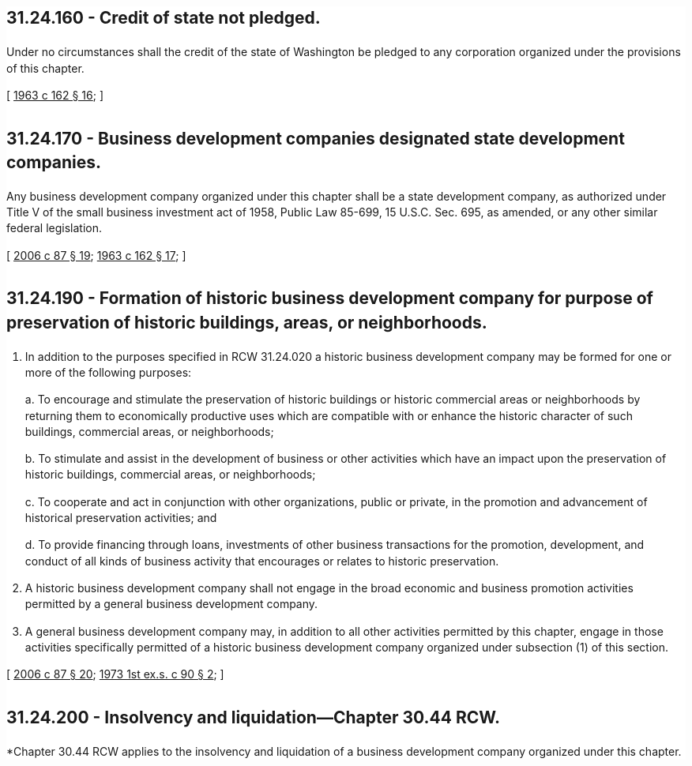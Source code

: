 ## 31.24.160 - Credit of state not pledged.
Under no circumstances shall the credit of the state of Washington be pledged to any corporation organized under the provisions of this chapter.

\[ [1963 c 162 § 16](http://leg.wa.gov/CodeReviser/documents/sessionlaw/1963c162.pdf?cite=1963%20c%20162%20§%2016); \]

## 31.24.170 - Business development companies designated state development companies.
Any business development company organized under this chapter shall be a state development company, as authorized under Title V of the small business investment act of 1958, Public Law 85-699, 15 U.S.C. Sec. 695, as amended, or any other similar federal legislation.

\[ [2006 c 87 § 19](http://lawfilesext.leg.wa.gov/biennium/2005-06/Pdf/Bills/Session%20Laws/Senate/6168-S.SL.pdf?cite=2006%20c%2087%20§%2019); [1963 c 162 § 17](http://leg.wa.gov/CodeReviser/documents/sessionlaw/1963c162.pdf?cite=1963%20c%20162%20§%2017); \]

## 31.24.190 - Formation of historic business development company for purpose of preservation of historic buildings, areas, or neighborhoods.
1. In addition to the purposes specified in RCW 31.24.020 a historic business development company may be formed for one or more of the following purposes:

    a. To encourage and stimulate the preservation of historic buildings or historic commercial areas or neighborhoods by returning them to economically productive uses which are compatible with or enhance the historic character of such buildings, commercial areas, or neighborhoods;

    b. To stimulate and assist in the development of business or other activities which have an impact upon the preservation of historic buildings, commercial areas, or neighborhoods;

    c. To cooperate and act in conjunction with other organizations, public or private, in the promotion and advancement of historical preservation activities; and

    d. To provide financing through loans, investments of other business transactions for the promotion, development, and conduct of all kinds of business activity that encourages or relates to historic preservation. 

2. A historic business development company shall not engage in the broad economic and business promotion activities permitted by a general business development company.

3. A general business development company may, in addition to all other activities permitted by this chapter, engage in those activities specifically permitted of a historic business development company organized under subsection (1) of this section.

\[ [2006 c 87 § 20](http://lawfilesext.leg.wa.gov/biennium/2005-06/Pdf/Bills/Session%20Laws/Senate/6168-S.SL.pdf?cite=2006%20c%2087%20§%2020); [1973 1st ex.s. c 90 § 2](http://leg.wa.gov/CodeReviser/documents/sessionlaw/1973ex1c90.pdf?cite=1973%201st%20ex.s.%20c%2090%20§%202); \]

## 31.24.200 - Insolvency and liquidation—Chapter  30.44 RCW.
*Chapter 30.44 RCW applies to the insolvency and liquidation of a business development company organized under this chapter.
